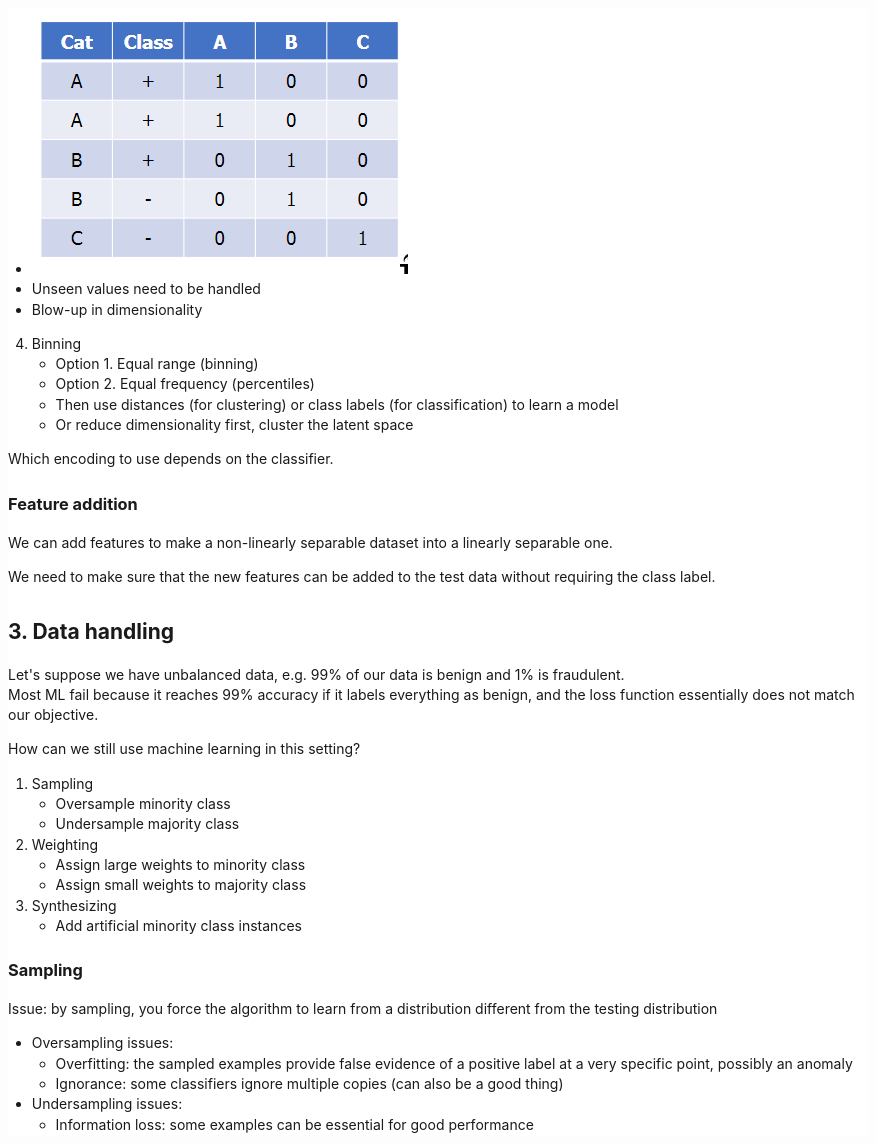    - ![img_6.png](images/img_6.png)
   - Unseen values need to be handled
   - Blow-up in dimensionality
4. Binning
   - Option 1. Equal range (binning)
   - Option 2. Equal frequency (percentiles)
   - Then use distances (for clustering) or class labels (for classification) to learn a model
   - Or reduce dimensionality first, cluster the latent space

Which encoding to use depends on the classifier.

### Feature addition
We can add features to make a non-linearly separable dataset into a linearly separable one.

We need to make sure that the new features can be added to the test data without requiring the class label.


## 3. Data handling
Let's suppose we have unbalanced data, e.g. 99% of our data is benign and 1% is fraudulent.<br>
Most ML fail because it reaches 99% accuracy if it labels everything as benign, and the loss function essentially does not match our objective.

How can we still use machine learning in this setting?
1. Sampling
   - Oversample minority class
   - Undersample majority class
2. Weighting
   - Assign large weights to minority class
   - Assign small weights to majority class
3. Synthesizing
   - Add artificial minority class instances

### Sampling
Issue: by sampling, you force the algorithm to learn from a distribution different from the testing distribution

- Oversampling issues:
  - Overfitting: the sampled examples provide false evidence of a positive label at a very specific point, possibly an anomaly
  - Ignorance: some classifiers ignore multiple copies (can also be a good thing)
- Undersampling issues:
  - Information loss: some examples can be essential for good performance
